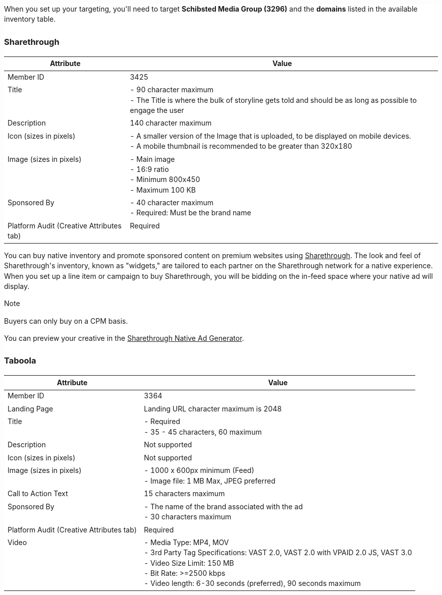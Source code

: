 When you set up your targeting, you'll need to target **Schibsted Media
Group (3296)** and the **domains** listed in the available inventory
table.

### Sharethrough

| Attribute | Value |
|---|---|
| Member ID | 3425 |
| Title | - 90 character maximum<br> - The Title is where the bulk of storyline gets told and should be as long as possible to engage the user |
| Description | 140 character maximum |
| Icon (sizes in pixels) | - A smaller version of the Image that is uploaded, to be displayed on mobile devices.<br> - A mobile thumbnail is recommended to be greater than 320x180 |
| Image (sizes in pixels) | - Main image<br> - 16:9 ratio<br> - Minimum 800x450<br> - Maximum 100 KB |
| Sponsored By | - 40 character maximum<br> - Required: Must be the brand name |
| Platform Audit (Creative Attributes tab) | Required |

You can buy native inventory and promote sponsored content on premium websites using [Sharethrough](https://www.sharethrough.com/). The look and feel of Sharethrough's inventory, known as "widgets," are tailored to each partner on the Sharethrough network for a native experience. When you set up a line item or campaign to buy Sharethrough, you
will be bidding on the in-feed space where your native ad will display.

> [!NOTE]
> Buyers can only buy on a CPM basis.

You can preview your creative in the [Sharethrough Native Ad Generator](https://generator.sharethrough.com/dsp).

### Taboola

| Attribute | Value |
|---|---|
| Member ID | 3364 |
| Landing Page | Landing URL character maximum is 2048 |
| Title | - Required<br> - 35 - 45 characters, 60 maximum |
| Description | Not supported |
| Icon (sizes in pixels) | Not supported |
| Image (sizes in pixels) | - 1000 x 600px minimum (Feed)<br> - Image file: 1 MB Max, JPEG preferred |
| Call to Action Text | 15 characters maximum |
| Sponsored By | - The name of the brand associated with the ad<br> - 30 characters maximum |
| Platform Audit (Creative Attributes tab) | Required |
| Video | - Media Type: MP4, MOV<br> - 3rd Party Tag Specifications: VAST 2.0, VAST 2.0 with VPAID 2.0 JS, VAST 3.0<br> - Video Size Limit: 150 MB<br> - Bit Rate: >=2500 kbps<br> - Video length: 6-30 seconds (preferred), 90 seconds maximum |
